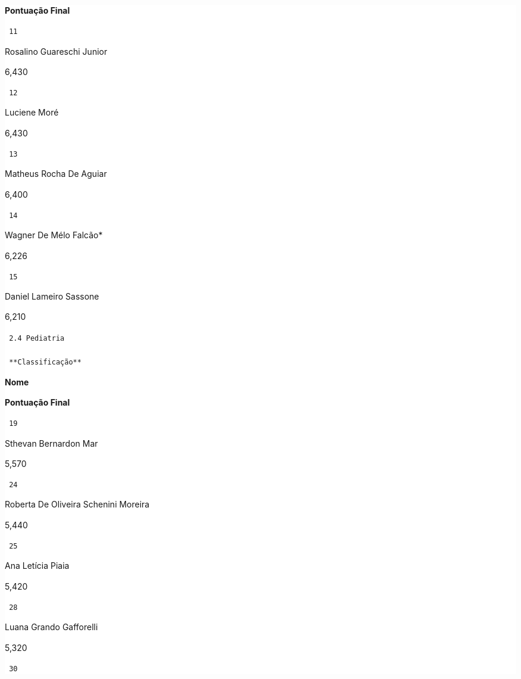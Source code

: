    **Pontuação Final**

     11

   Rosalino Guareschi Junior 

   6,430 

     12

   Luciene Moré 

   6,430 

     13

   Matheus Rocha De Aguiar 

   6,400 

     14

   Wagner De Mélo Falcão*

   6,226 

     15

   Daniel Lameiro Sassone 

   6,210 

     2.4 Pediatria

     **Classificação**

   **Nome**

   **Pontuação Final**

     19 

   Sthevan Bernardon Mar

   5,570 

     24 

   Roberta De Oliveira Schenini Moreira 

   5,440 

     25 

   Ana Letícia Piaia 

   5,420 

     28 

   Luana Grando Gafforelli 

   5,320 

     30 

